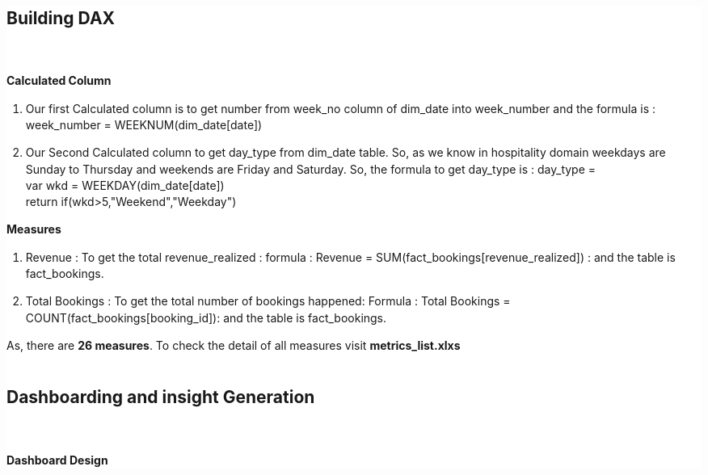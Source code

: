 # <h2 id="link4"> Building DAX </h2>
<br>

__Calculated Column__<br>
1. Our first Calculated column is to get number from week_no column of dim_date into week_number and the formula is : <br>
week_number = WEEKNUM(dim_date[date])

2. Our Second Calculated column to get  day_type from dim_date table. So, as we know in hospitality domain weekdays are  Sunday to Thursday and weekends are Friday and Saturday.
So, the formula to get day_type is : 
day_type = <br>
var wkd = WEEKDAY(dim_date[date])<br>
return if(wkd>5,"Weekend","Weekday")<br>

__Measures__ <br>

1. Revenue : To get the total revenue_realized : formula : Revenue = SUM(fact_bookings[revenue_realized]) : and the table is fact_bookings.

2. Total Bookings : To get the total number of bookings happened: Formula : Total Bookings = COUNT(fact_bookings[booking_id]): and the table is fact_bookings.

As, there are __26 measures__. To check the detail of all measures visit __metrics_list.xlxs__
<br>

# <h2 id="link5">Dashboarding and insight Generation</h2>
<br>

__Dashboard Design__ 
<br>
